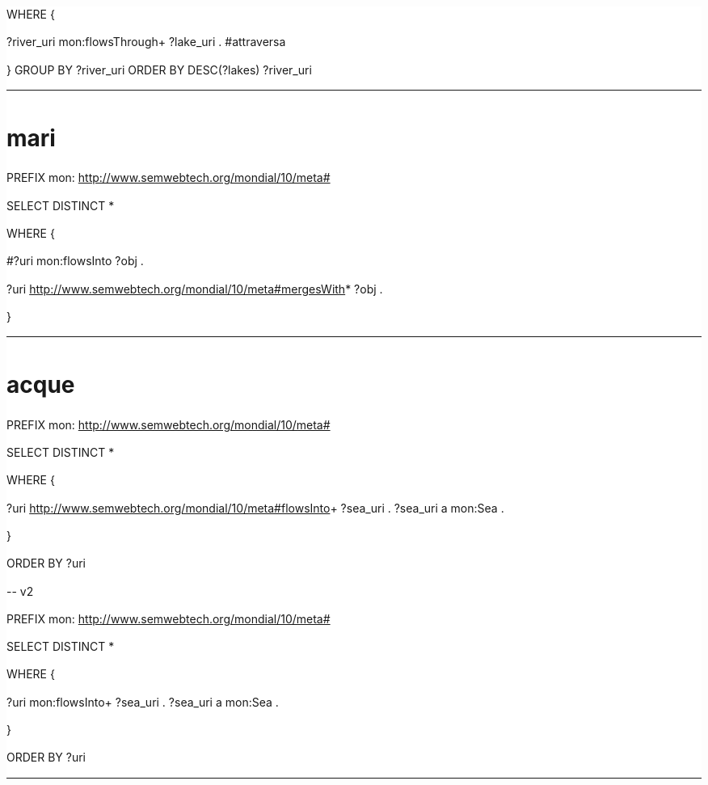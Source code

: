 WHERE {

  ?river_uri mon:flowsThrough+ ?lake_uri . #attraversa

}
GROUP BY ?river_uri 
ORDER BY DESC(?lakes) ?river_uri



----

# mari 

PREFIX mon: <http://www.semwebtech.org/mondial/10/meta#>

SELECT DISTINCT *  

WHERE {

#?uri mon:flowsInto ?obj .
  
?uri <http://www.semwebtech.org/mondial/10/meta#mergesWith>* ?obj .

}


----

# acque

PREFIX mon: <http://www.semwebtech.org/mondial/10/meta#>

SELECT DISTINCT *  

WHERE {

?uri <http://www.semwebtech.org/mondial/10/meta#flowsInto>+ ?sea_uri .
?sea_uri a mon:Sea .

}

ORDER BY ?uri 

-- v2 

PREFIX mon: <http://www.semwebtech.org/mondial/10/meta#>

SELECT DISTINCT *  

WHERE {

?uri mon:flowsInto+ ?sea_uri .
?sea_uri a mon:Sea .

}

ORDER BY ?uri 

----
